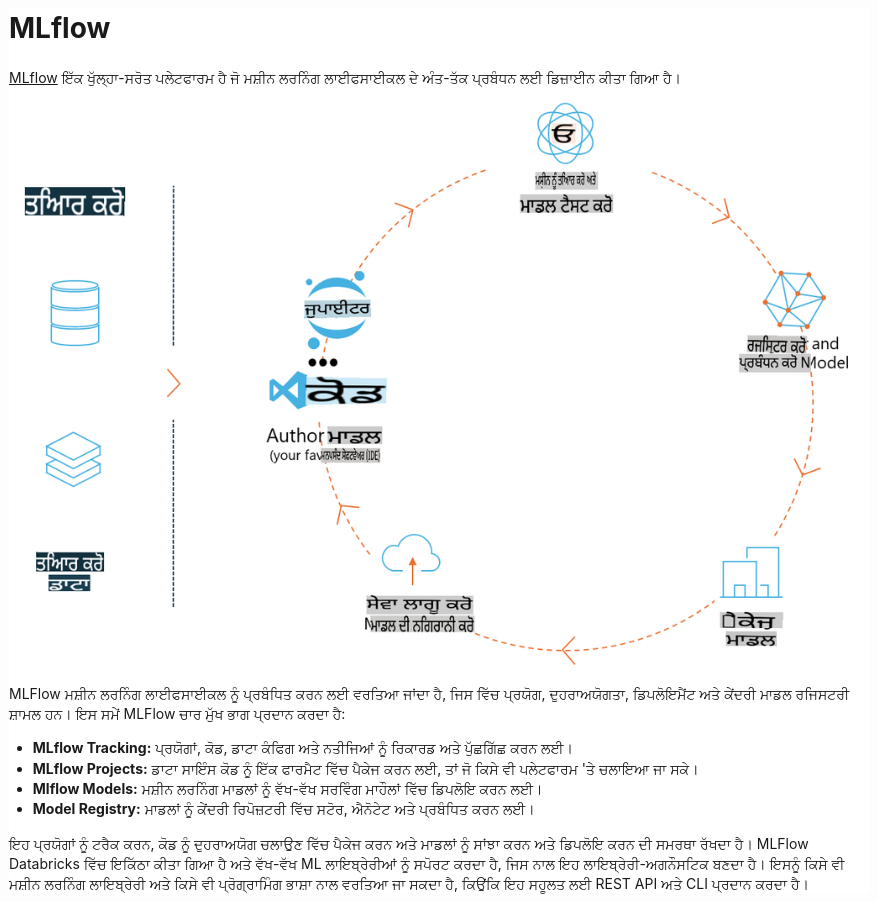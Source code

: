 # MLflow

[MLflow](https://mlflow.org/) ਇੱਕ ਖੁੱਲ੍ਹਾ-ਸਰੋਤ ਪਲੇਟਫਾਰਮ ਹੈ ਜੋ ਮਸ਼ੀਨ ਲਰਨਿੰਗ ਲਾਈਫਸਾਈਕਲ ਦੇ ਅੰਤ-ਤੱਕ ਪ੍ਰਬੰਧਨ ਲਈ ਡਿਜ਼ਾਈਨ ਕੀਤਾ ਗਿਆ ਹੈ।

![MLFlow](../../../../../../translated_images/MlFlowmlops.e5d74ef39e988d267f5da3174105d728e556b25cee7d686689174acb1f07a11a.pa.png)

MLFlow ਮਸ਼ੀਨ ਲਰਨਿੰਗ ਲਾਈਫਸਾਈਕਲ ਨੂੰ ਪ੍ਰਬੰਧਿਤ ਕਰਨ ਲਈ ਵਰਤਿਆ ਜਾਂਦਾ ਹੈ, ਜਿਸ ਵਿੱਚ ਪ੍ਰਯੋਗ, ਦੁਹਰਾਅਯੋਗਤਾ, ਡਿਪਲੋਇਮੈਂਟ ਅਤੇ ਕੇਂਦਰੀ ਮਾਡਲ ਰਜਿਸਟਰੀ ਸ਼ਾਮਲ ਹਨ। ਇਸ ਸਮੇਂ MLFlow ਚਾਰ ਮੁੱਖ ਭਾਗ ਪ੍ਰਦਾਨ ਕਰਦਾ ਹੈ:

- **MLflow Tracking:** ਪ੍ਰਯੋਗਾਂ, ਕੋਡ, ਡਾਟਾ ਕੰਫਿਗ ਅਤੇ ਨਤੀਜਿਆਂ ਨੂੰ ਰਿਕਾਰਡ ਅਤੇ ਪੁੱਛਗਿੱਛ ਕਰਨ ਲਈ।
- **MLflow Projects:** ਡਾਟਾ ਸਾਇੰਸ ਕੋਡ ਨੂੰ ਇੱਕ ਫਾਰਮੈਟ ਵਿੱਚ ਪੈਕੇਜ ਕਰਨ ਲਈ, ਤਾਂ ਜੋ ਕਿਸੇ ਵੀ ਪਲੇਟਫਾਰਮ 'ਤੇ ਚਲਾਇਆ ਜਾ ਸਕੇ।
- **Mlflow Models:** ਮਸ਼ੀਨ ਲਰਨਿੰਗ ਮਾਡਲਾਂ ਨੂੰ ਵੱਖ-ਵੱਖ ਸਰਵਿੰਗ ਮਾਹੌਲਾਂ ਵਿੱਚ ਡਿਪਲੋਇ ਕਰਨ ਲਈ।
- **Model Registry:** ਮਾਡਲਾਂ ਨੂੰ ਕੇਂਦਰੀ ਰਿਪੋਜ਼ਟਰੀ ਵਿੱਚ ਸਟੋਰ, ਐਨੋਟੇਟ ਅਤੇ ਪ੍ਰਬੰਧਿਤ ਕਰਨ ਲਈ।

ਇਹ ਪ੍ਰਯੋਗਾਂ ਨੂੰ ਟਰੈਕ ਕਰਨ, ਕੋਡ ਨੂੰ ਦੁਹਰਾਅਯੋਗ ਚਲਾਉਣ ਵਿੱਚ ਪੈਕੇਜ ਕਰਨ ਅਤੇ ਮਾਡਲਾਂ ਨੂੰ ਸਾਂਝਾ ਕਰਨ ਅਤੇ ਡਿਪਲੋਇ ਕਰਨ ਦੀ ਸਮਰਥਾ ਰੱਖਦਾ ਹੈ। MLFlow Databricks ਵਿੱਚ ਇਕਿੱਠਾ ਕੀਤਾ ਗਿਆ ਹੈ ਅਤੇ ਵੱਖ-ਵੱਖ ML ਲਾਇਬ੍ਰੇਰੀਆਂ ਨੂੰ ਸਪੋਰਟ ਕਰਦਾ ਹੈ, ਜਿਸ ਨਾਲ ਇਹ ਲਾਇਬ੍ਰੇਰੀ-ਅਗਨੌਸਟਿਕ ਬਣਦਾ ਹੈ। ਇਸਨੂੰ ਕਿਸੇ ਵੀ ਮਸ਼ੀਨ ਲਰਨਿੰਗ ਲਾਇਬ੍ਰੇਰੀ ਅਤੇ ਕਿਸੇ ਵੀ ਪ੍ਰੋਗ੍ਰਾਮਿੰਗ ਭਾਸ਼ਾ ਨਾਲ ਵਰਤਿਆ ਜਾ ਸਕਦਾ ਹੈ, ਕਿਉਂਕਿ ਇਹ ਸਹੂਲਤ ਲਈ REST API ਅਤੇ CLI ਪ੍ਰਦਾਨ ਕਰਦਾ ਹੈ।
